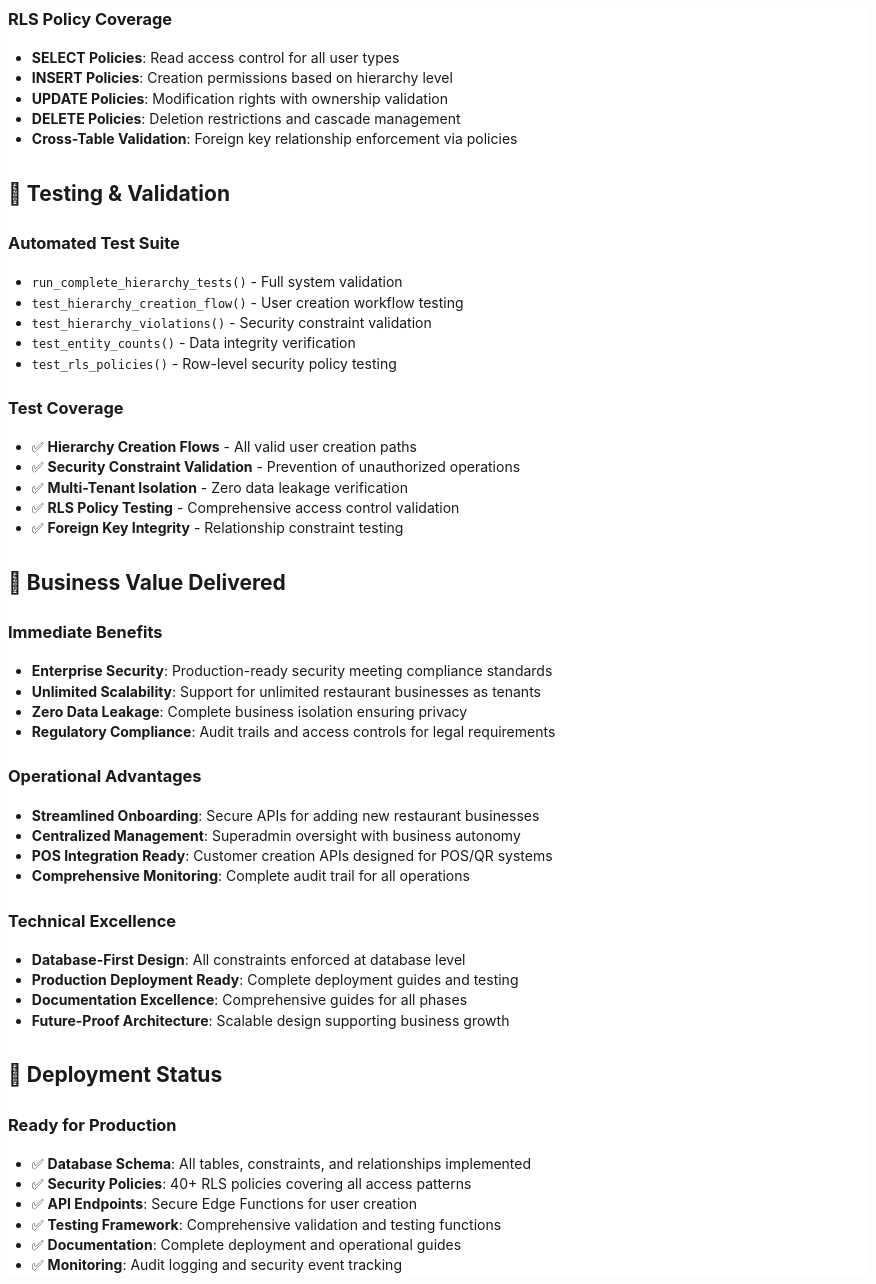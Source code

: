 ### RLS Policy Coverage
- **SELECT Policies**: Read access control for all user types
- **INSERT Policies**: Creation permissions based on hierarchy level
- **UPDATE Policies**: Modification rights with ownership validation
- **DELETE Policies**: Deletion restrictions and cascade management
- **Cross-Table Validation**: Foreign key relationship enforcement via policies

## 🧪 Testing & Validation

### Automated Test Suite
- `run_complete_hierarchy_tests()` - Full system validation
- `test_hierarchy_creation_flow()` - User creation workflow testing
- `test_hierarchy_violations()` - Security constraint validation
- `test_entity_counts()` - Data integrity verification
- `test_rls_policies()` - Row-level security policy testing

### Test Coverage
- ✅ **Hierarchy Creation Flows** - All valid user creation paths
- ✅ **Security Constraint Validation** - Prevention of unauthorized operations
- ✅ **Multi-Tenant Isolation** - Zero data leakage verification
- ✅ **RLS Policy Testing** - Comprehensive access control validation
- ✅ **Foreign Key Integrity** - Relationship constraint testing

## 💼 Business Value Delivered

### Immediate Benefits
- **Enterprise Security**: Production-ready security meeting compliance standards
- **Unlimited Scalability**: Support for unlimited restaurant businesses as tenants
- **Zero Data Leakage**: Complete business isolation ensuring privacy
- **Regulatory Compliance**: Audit trails and access controls for legal requirements

### Operational Advantages
- **Streamlined Onboarding**: Secure APIs for adding new restaurant businesses
- **Centralized Management**: Superadmin oversight with business autonomy
- **POS Integration Ready**: Customer creation APIs designed for POS/QR systems
- **Comprehensive Monitoring**: Complete audit trail for all operations

### Technical Excellence
- **Database-First Design**: All constraints enforced at database level
- **Production Deployment Ready**: Complete deployment guides and testing
- **Documentation Excellence**: Comprehensive guides for all phases
- **Future-Proof Architecture**: Scalable design supporting business growth

## 🚀 Deployment Status

### Ready for Production
- ✅ **Database Schema**: All tables, constraints, and relationships implemented
- ✅ **Security Policies**: 40+ RLS policies covering all access patterns
- ✅ **API Endpoints**: Secure Edge Functions for user creation
- ✅ **Testing Framework**: Comprehensive validation and testing functions
- ✅ **Documentation**: Complete deployment and operational guides
- ✅ **Monitoring**: Audit logging and security event tracking
